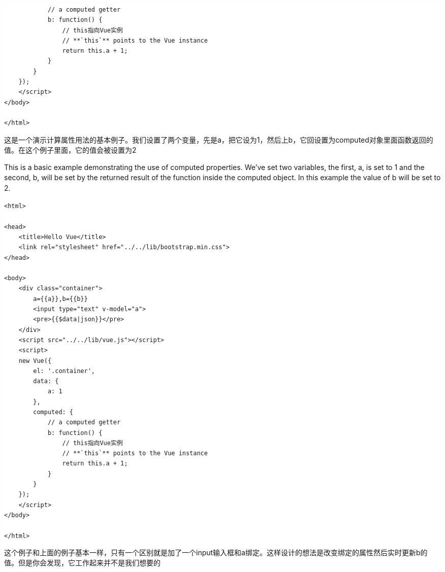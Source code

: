                 // a computed getter
                b: function() {
                    // this指向Vue实例
                    // **`this`** points to the Vue instance
                    return this.a + 1;
                }
            }
        });
        </script>
    </body>

    </html>

这是一个演示计算属性用法的基本例子。我们设置了两个变量，先是a，把它设为1，然后上b，它回设置为computed对象里面函数返回的值。在这个例子里面，它的值会被设置为2

This is a basic example demonstrating the use of computed properties. We’ve set two variables, the
first, a, is set to 1 and the second, b, will be set by the returned result of the function inside the
computed object. In this example the value of b will be set to 2.

    <html>

    <head>
        <title>Hello Vue</title>
        <link rel="stylesheet" href="../../lib/bootstrap.min.css">
    </head>

    <body>
        <div class="container">
            a={{a}},b={{b}}
            <input type="text" v-model="a">
            <pre>{{$data|json}}</pre>
        </div>
        <script src="../../lib/vue.js"></script>
        <script>
        new Vue({
            el: '.container',
            data: {
                a: 1
            },
            computed: {
                // a computed getter
                b: function() {
                    // this指向Vue实例
                    // **`this`** points to the Vue instance
                    return this.a + 1;
                }
            }
        });
        </script>
    </body>

    </html>

这个例子和上面的例子基本一样，只有一个区别就是加了一个input输入框和a绑定。这样设计的想法是改变绑定的属性然后实时更新b的值。但是你会发现，它工作起来并不是我们想要的
